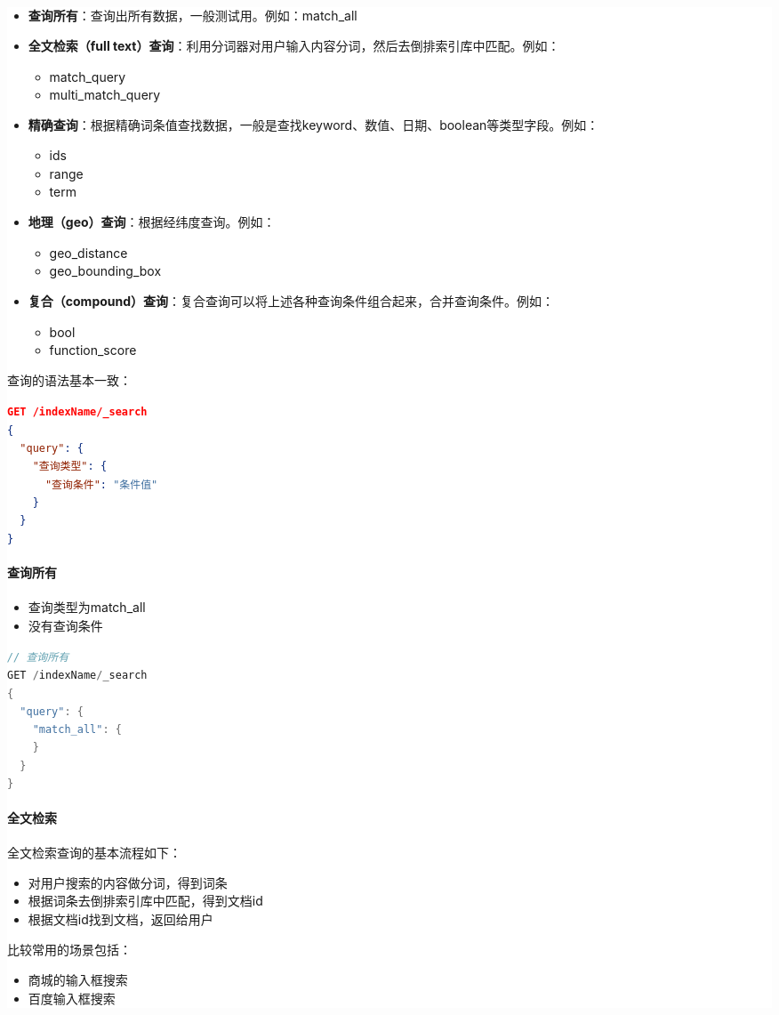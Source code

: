 - **查询所有**：查询出所有数据，一般测试用。例如：match_all

- **全文检索（full text）查询**：利用分词器对用户输入内容分词，然后去倒排索引库中匹配。例如：
  - match_query
  - multi_match_query
- **精确查询**：根据精确词条值查找数据，一般是查找keyword、数值、日期、boolean等类型字段。例如：
  - ids
  - range
  - term
- **地理（geo）查询**：根据经纬度查询。例如：
  - geo_distance
  - geo_bounding_box
- **复合（compound）查询**：复合查询可以将上述各种查询条件组合起来，合并查询条件。例如：
  - bool
  - function_score

查询的语法基本一致：

```json
GET /indexName/_search
{
  "query": {
    "查询类型": {
      "查询条件": "条件值"
    }
  }
}
```

#### 查询所有

- 查询类型为match_all
- 没有查询条件

```java
// 查询所有
GET /indexName/_search
{
  "query": {
    "match_all": {
    }
  }
}
```

#### 全文检索

全文检索查询的基本流程如下：

- 对用户搜索的内容做分词，得到词条
- 根据词条去倒排索引库中匹配，得到文档id
- 根据文档id找到文档，返回给用户

比较常用的场景包括：

- 商城的输入框搜索
- 百度输入框搜索
